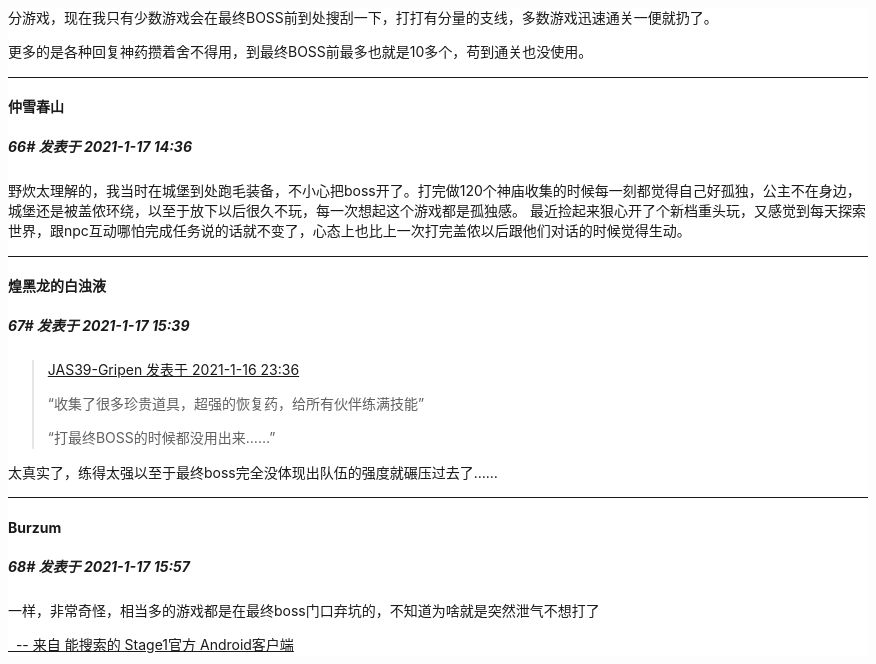 


分游戏，现在我只有少数游戏会在最终BOSS前到处搜刮一下，打打有分量的支线，多数游戏迅速通关一便就扔了。


更多的是各种回复神药攒着舍不得用，到最终BOSS前最多也就是10多个，苟到通关也没使用。







*****

####  仲雪春山  
##### 66#       发表于 2021-1-17 14:36




野炊太理解的，我当时在城堡到处跑毛装备，不小心把boss开了。打完做120个神庙收集的时候每一刻都觉得自己好孤独，公主不在身边，城堡还是被盖侬环绕，以至于放下以后很久不玩，每一次想起这个游戏都是孤独感。
最近捡起来狠心开了个新档重头玩，又感觉到每天探索世界，跟npc互动哪怕完成任务说的话就不变了，心态上也比上一次打完盖侬以后跟他们对话的时候觉得生动。







*****

####  煌黑龙的白浊液  
##### 67#       发表于 2021-1-17 15:39



<blockquote><a href="httphttps://bbs.saraba1st.com/2b/forum.php?mod=redirect&amp;goto=findpost&amp;pid=50057644&amp;ptid=1983203" target="_blank">JAS39-Gripen 发表于 2021-1-16 23:36</a>

“收集了很多珍贵道具，超强的恢复药，给所有伙伴练满技能”


“打最终BOSS的时候都没用出来……”</blockquote>
太真实了，练得太强以至于最终boss完全没体现出队伍的强度就碾压过去了……







*****

####  Burzum  
##### 68#       发表于 2021-1-17 15:57




一样，非常奇怪，相当多的游戏都是在最终boss门口弃坑的，不知道为啥就是突然泄气不想打了

[  -- 来自 能搜索的 Stage1官方 Android客户端](https://www.coolapk.com/apk/140634)




